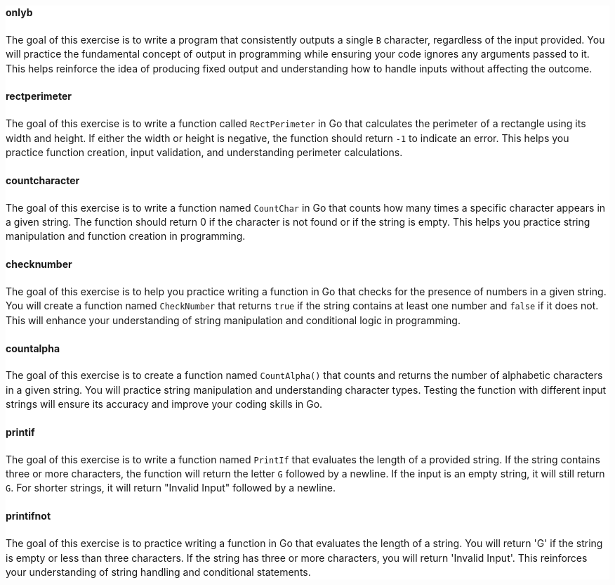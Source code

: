 #### onlyb

The goal of this exercise is to write a program that consistently outputs a
single `B` character, regardless of the input provided. You will practice the
fundamental concept of output in programming while ensuring your code ignores
any arguments passed to it. This helps reinforce the idea of producing fixed
output and understanding how to handle inputs without affecting the outcome.

#### rectperimeter

The goal of this exercise is to write a function called `RectPerimeter` in Go
that calculates the perimeter of a rectangle using its width and height. If
either the width or height is negative, the function should return `-1` to
indicate an error. This helps you practice function creation, input validation,
and understanding perimeter calculations.

#### countcharacter

The goal of this exercise is to write a function named `CountChar` in Go that
counts how many times a specific character appears in a given string. The
function should return 0 if the character is not found or if the string is
empty. This helps you practice string manipulation and function creation in
programming.

#### checknumber

The goal of this exercise is to help you practice writing a function in Go that
checks for the presence of numbers in a given string. You will create a function
named `CheckNumber` that returns `true` if the string contains at least one
number and `false` if it does not. This will enhance your understanding of
string manipulation and conditional logic in programming.

#### countalpha

The goal of this exercise is to create a function named `CountAlpha()` that
counts and returns the number of alphabetic characters in a given string. You
will practice string manipulation and understanding character types. Testing the
function with different input strings will ensure its accuracy and improve your
coding skills in Go.

#### printif

The goal of this exercise is to write a function named `PrintIf` that evaluates
the length of a provided string. If the string contains three or more
characters, the function will return the letter `G` followed by a newline. If
the input is an empty string, it will still return `G`. For shorter strings, it
will return "Invalid Input" followed by a newline.

#### printifnot

The goal of this exercise is to practice writing a function in Go that evaluates
the length of a string. You will return 'G' if the string is empty or less than
three characters. If the string has three or more characters, you will return
'Invalid Input'. This reinforces your understanding of string handling and
conditional statements.
